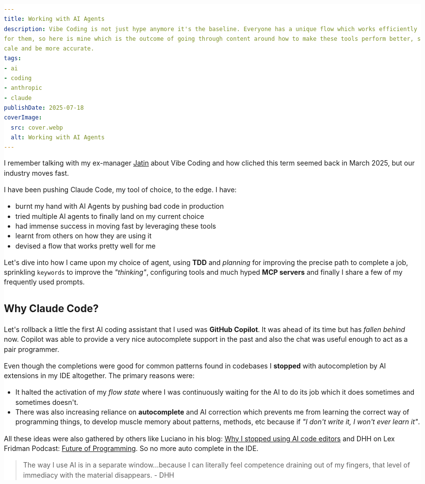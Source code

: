 ```yaml
---
title: Working with AI Agents
description: Vibe Coding is not just hype anymore it's the baseline. Everyone has a unique flow which works efficiently for them, so here is mine which is the outcome of going through content around how to make these tools perform better, scale and be more accurate.
tags:
- ai
- coding
- anthropic
- claude
publishDate: 2025-07-18
coverImage:
  src: cover.webp
  alt: Working with AI Agents
---
```


I remember talking with my ex-manager [Jatin](https://www.linkedin.com/in/jatin-puri-2788aa11/) about Vibe Coding and how cliched this term seemed back in March 2025, but our industry moves fast.

I have been pushing Claude Code, my tool of choice, to the edge. I have:
- burnt my hand with AI Agents by pushing bad code in production
- tried multiple AI agents to finally land on my current choice
- had immense success in moving fast by leveraging these tools
- learnt from others on how they are using it
- devised a flow that works pretty well for me

Let's dive into how I came upon my choice of agent, using **TDD** and *planning* for improving the precise path to complete a job, sprinkling `keywords` to improve the *"thinking"*, configuring tools and much hyped **MCP servers** and finally I share a few of my frequently used prompts.

## Why Claude Code?
Let's rollback a little the first AI coding assistant that I used was **GitHub Copilot**. It was ahead of its time but has *fallen behind* now. Copilot was able to provide a very nice autocomplete support in the past and also the chat was useful enough to act as a pair programmer.

Even though the completions were good for common patterns found in codebases I **stopped** with autocompletion by AI extensions in my IDE altogether. The primary reasons were:
- It halted the activation of my *flow state* where I was continuously waiting for the AI to do its job which it does sometimes and sometimes doesn't.
- There was also increasing reliance on **autocomplete** and AI correction which prevents me from learning the correct way of programming things, to develop muscle memory about patterns, methods, etc because if _"I don't write it, I won't ever learn it"_.

All these ideas were also gathered by others like Luciano in his blog: [Why I stopped using AI code editors](https://lucianonooijen.com/blog/why-i-stopped-using-ai-code-editors/) and DHH on Lex Fridman Podcast: [Future of Programming](https://youtu.be/vagyIcmIGOQ?si=Sh_ZEaxUf6I0KzR9&t=5212). So no more auto complete in the IDE.

>The way I use AI is in a separate window...because I can literally feel competence draining out of my fingers, that level of immediacy with the material disappears. - DHH
